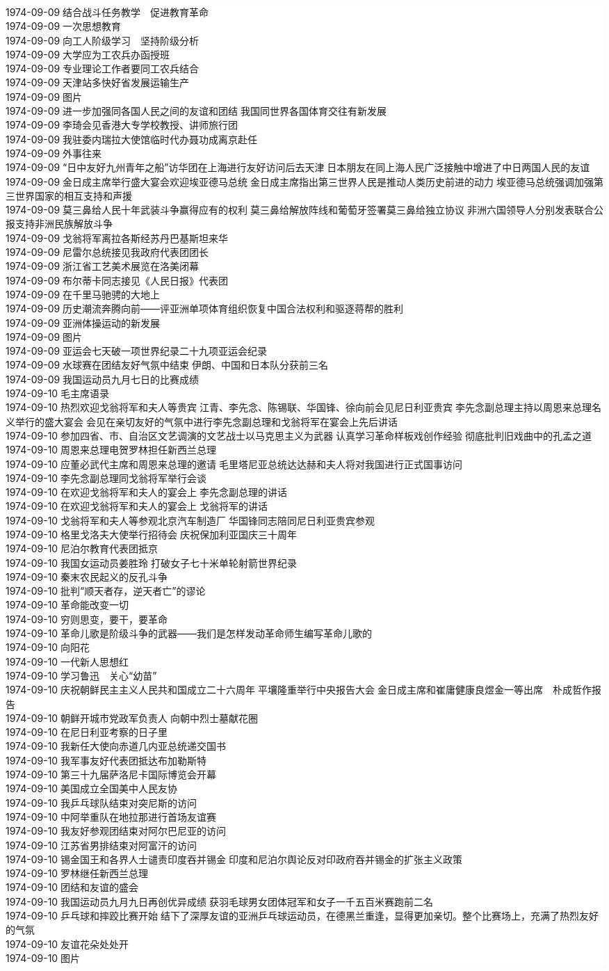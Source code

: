 1974-09-09 结合战斗任务教学　促进教育革命  
1974-09-09 一次思想教育  
1974-09-09 向工人阶级学习　坚持阶级分析  
1974-09-09 大学应为工农兵办函授班  
1974-09-09 专业理论工作者要同工农兵结合  
1974-09-09 天津站多快好省发展运输生产  
1974-09-09 图片  
1974-09-09 进一步加强同各国人民之间的友谊和团结  我国同世界各国体育交往有新发展  
1974-09-09 李琦会见香港大专学校教授、讲师旅行团  
1974-09-09 我驻委内瑞拉大使馆临时代办聂功成离京赴任  
1974-09-09 外事往来  
1974-09-09 “日中友好九州青年之船”访华团在上海进行友好访问后去天津  日本朋友在同上海人民广泛接触中增进了中日两国人民的友谊  
1974-09-09 金日成主席举行盛大宴会欢迎埃亚德马总统  金日成主席指出第三世界人民是推动人类历史前进的动力   埃亚德马总统强调加强第三世界国家的相互支持和声援  
1974-09-09 莫三鼻给人民十年武装斗争赢得应有的权利  莫三鼻给解放阵线和葡萄牙签署莫三鼻给独立协议  非洲六国领导人分别发表联合公报支持非洲民族解放斗争  
1974-09-09 戈翁将军离拉各斯经苏丹巴基斯坦来华  
1974-09-09 尼雷尔总统接见我政府代表团团长  
1974-09-09 浙江省工艺美术展览在洛美闭幕  
1974-09-09 布尔蒂卡同志接见《人民日报》代表团  
1974-09-09 在千里马驰骋的大地上  
1974-09-09 历史潮流奔腾向前——评亚洲单项体育组织恢复中国合法权利和驱逐蒋帮的胜利  
1974-09-09 亚洲体操运动的新发展  
1974-09-09 图片  
1974-09-09 亚运会七天破一项世界纪录二十九项亚运会纪录  
1974-09-09 水球赛在团结友好气氛中结束  伊朗、中国和日本队分获前三名  
1974-09-09 我国运动员九月七日的比赛成绩  
1974-09-10 毛主席语录  
1974-09-10 热烈欢迎戈翁将军和夫人等贵宾  江青、李先念、陈锡联、华国锋、徐向前会见尼日利亚贵宾  李先念副总理主持以周恩来总理名义举行的盛大宴会   会见在亲切友好的气氛中进行李先念副总理和戈翁将军在宴会上先后讲话  
1974-09-10 参加四省、市、自治区文艺调演的文艺战士以马克思主义为武器  认真学习革命样板戏创作经验  彻底批判旧戏曲中的孔孟之道  
1974-09-10 周恩来总理电贺罗林担任新西兰总理  
1974-09-10 应董必武代主席和周恩来总理的邀请  毛里塔尼亚总统达达赫和夫人将对我国进行正式国事访问  
1974-09-10 李先念副总理同戈翁将军举行会谈  
1974-09-10 在欢迎戈翁将军和夫人的宴会上  李先念副总理的讲话  
1974-09-10 在欢迎戈翁将军和夫人的宴会上  戈翁将军的讲话  
1974-09-10 戈翁将军和夫人等参观北京汽车制造厂  华国锋同志陪同尼日利亚贵宾参观  
1974-09-10 格里戈洛夫大使举行招待会  庆祝保加利亚国庆三十周年  
1974-09-10 尼泊尔教育代表团抵京  
1974-09-10 我国女运动员姜胜玲  打破女子七十米单轮射箭世界纪录  
1974-09-10 秦末农民起义的反孔斗争  
1974-09-10 批判“顺天者存，逆天者亡”的谬论  
1974-09-10 革命能改变一切  
1974-09-10 穷则思变，要干，要革命  
1974-09-10 革命儿歌是阶级斗争的武器——我们是怎样发动革命师生编写革命儿歌的  
1974-09-10 向阳花  
1974-09-10 一代新人思想红  
1974-09-10 学习鲁迅　关心“幼苗”  
1974-09-10 庆祝朝鲜民主主义人民共和国成立二十六周年  平壤隆重举行中央报告大会  金日成主席和崔庸健康良煜金一等出席　朴成哲作报告  
1974-09-10 朝鲜开城市党政军负责人  向朝中烈士墓献花圈  
1974-09-10 在尼日利亚考察的日子里  
1974-09-10 我新任大使向赤道几内亚总统递交国书  
1974-09-10 我军事友好代表团抵达布加勒斯特  
1974-09-10 第三十九届萨洛尼卡国际博览会开幕  
1974-09-10 美国成立全国美中人民友协  
1974-09-10 我乒乓球队结束对突尼斯的访问  
1974-09-10 中阿举重队在地拉那进行首场友谊赛  
1974-09-10 我友好参观团结束对阿尔巴尼亚的访问  
1974-09-10 江苏省男排结束对阿富汗的访问  
1974-09-10 锡金国王和各界人士谴责印度吞并锡金  印度和尼泊尔舆论反对印政府吞并锡金的扩张主义政策  
1974-09-10 罗林继任新西兰总理  
1974-09-10 团结和友谊的盛会  
1974-09-10 我国运动员九月九日再创优异成绩  获羽毛球男女团体冠军和女子一千五百米赛跑前二名  
1974-09-10 乒乓球和摔跤比赛开始  结下了深厚友谊的亚洲乒乓球运动员，在德黑兰重逢，显得更加亲切。整个比赛场上，充满了热烈友好的气氛  
1974-09-10 友谊花朵处处开  
1974-09-10 图片  